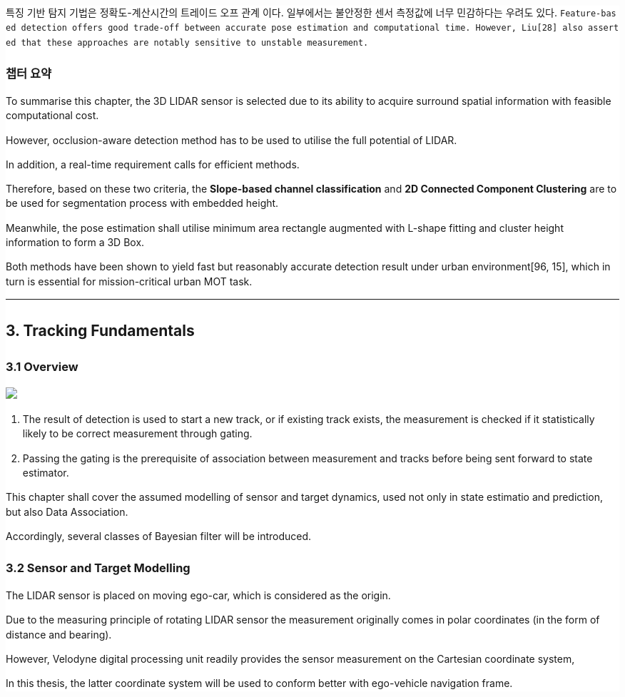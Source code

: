 특징 기반 탐지 기법은 정확도-계산시간의 트레이드 오프 관계 이다. 일부에서는 불안정한 센서 측정값에 너무 민감하다는 우려도 있다. `Feature-based detection offers good trade-off between accurate pose estimation and computational time. However, Liu[28] also asserted that these approaches are notably sensitive to unstable measurement.`


### 챕터 요약 

To summarise this chapter, the 3D LIDAR sensor is selected due to its ability to acquire surround spatial information with feasible computational cost. 

However, occlusion-aware detection method has to be used to utilise the full potential of LIDAR. 

In addition, a real-time requirement calls for efficient methods. 

Therefore, based on these two criteria, the **Slope-based channel classification** and **2D Connected Component Clustering** are to be used for segmentation process with embedded height. 

Meanwhile, the pose estimation shall utilise minimum area rectangle augmented with L-shape fitting and cluster height information to form a 3D Box. 

Both methods have been shown to yield fast but reasonably accurate detection result under urban environment[96, 15], which in turn is essential for mission-critical urban MOT task.

---

## 3. Tracking Fundamentals

### 3.1 Overview

![](https://i.imgur.com/EW4cpdY.png)

1. The result of detection is used to start a new track, or if existing track exists, the measurement is checked
if it statistically likely to be correct measurement through gating. 

2. Passing the gating is the prerequisite of association between measurement and tracks before being sent forward to state
estimator. 

This chapter shall cover the assumed modelling of sensor and target dynamics, used not only in state estimatio and prediction, but also Data Association. 

Accordingly, several classes of Bayesian filter will be introduced.


### 3.2 Sensor and Target Modelling

The LIDAR sensor is placed on moving ego-car, which is considered as the origin. 

Due to the measuring principle of rotating LIDAR sensor the measurement originally comes in polar coordinates (in the form of distance and bearing). 

However, Velodyne digital processing unit readily provides the sensor measurement on the Cartesian coordinate system, 

In this thesis, the latter coordinate system will be used to conform better with ego-vehicle navigation frame. 
